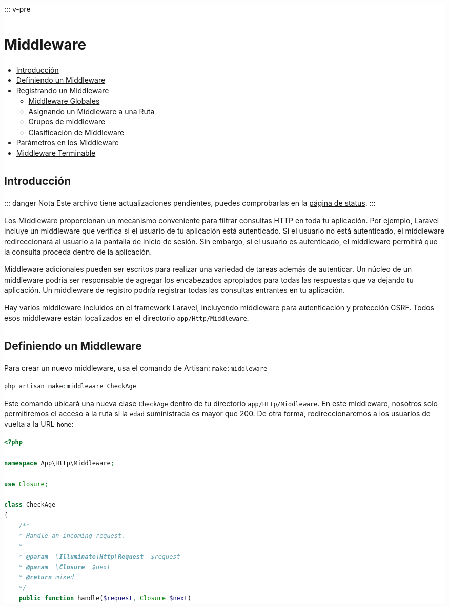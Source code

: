 ::: v-pre

# Middleware

- [Introducción](#introduction)
- [Definiendo un Middleware](#defining-middleware)
- [Registrando un Middleware](#registering-middleware)
    - [Middleware Globales](#global-middleware)
    - [Asignando un Middleware a una Ruta](#assigning-middleware-to-routes)
    - [Grupos de middleware](#middleware-groups)
    - [Clasificación de Middleware](#sorting-middleware)
- [Parámetros en los Middleware](#middleware-parameters)
- [Middleware Terminable](#terminable-middleware)

<a name="introduction"></a>
## Introducción

::: danger Nota
Este archivo tiene actualizaciones pendientes, puedes comprobarlas en la [página de status](https://v7.documentacion-laravel.com/status.html).
:::

Los Middleware proporcionan un mecanismo conveniente para filtrar consultas HTTP en toda tu aplicación. Por ejemplo, Laravel incluye un middleware que verifica si el usuario de tu aplicación está autenticado. Si el usuario no está autenticado, el middleware redireccionará al usuario a la pantalla de inicio de sesión. Sin embargo, si el usuario es autenticado, el middleware permitirá que la consulta proceda dentro de la aplicación.

Middleware adicionales pueden ser escritos para realizar una variedad de tareas además de autenticar. Un núcleo de un middleware podría ser responsable de agregar los encabezados apropiados para todas las respuestas que va dejando tu aplicación. Un middleware de registro podría registrar todas las consultas entrantes en tu aplicación.

Hay varios middleware incluidos en el framework Laravel, incluyendo middleware para autenticación y protección CSRF. Todos esos middleware están localizados en el directorio `app/Http/Middleware`.

<a name="defining-middleware"></a>
## Definiendo un Middleware

Para crear un nuevo middleware, usa el comando de Artisan: `make:middleware` 

```php
php artisan make:middleware CheckAge
```

Este comando ubicará una nueva clase `CheckAge` dentro de tu directorio `app/Http/Middleware`. En este middleware, nosotros solo permitiremos el acceso a la ruta si la `edad` suministrada es mayor que 200. De otra forma, redireccionaremos a los usuarios de vuelta a la URL `home`:

```php
<?php

namespace App\Http\Middleware;

use Closure;

class CheckAge
{
    /**
    * Handle an incoming request.
    *
    * @param  \Illuminate\Http\Request  $request
    * @param  \Closure  $next
    * @return mixed
    */
    public function handle($request, Closure $next)
```